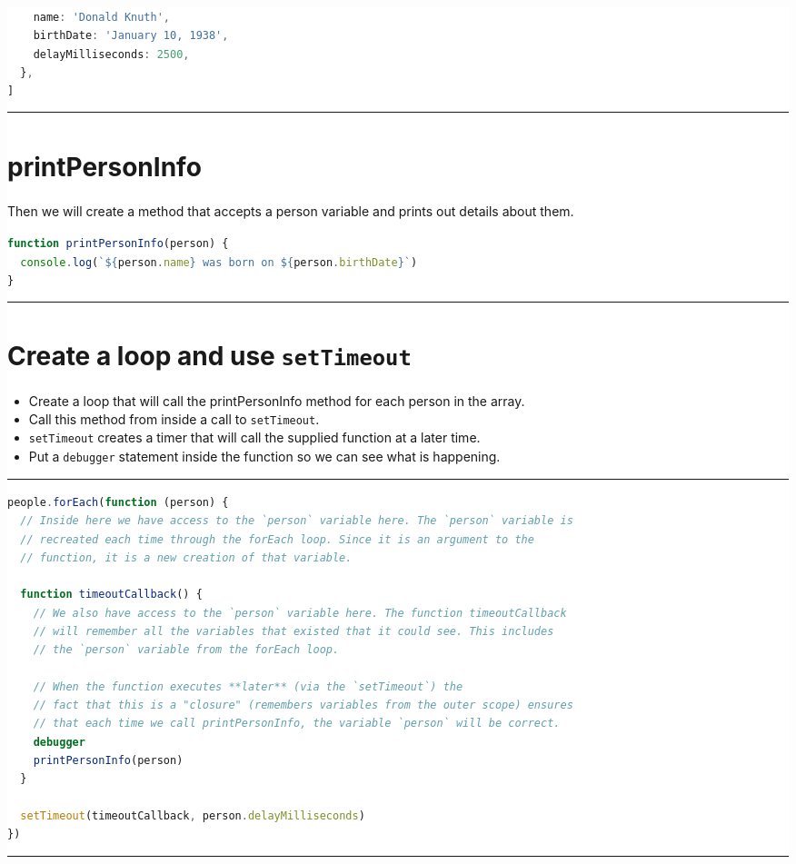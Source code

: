 ```typescript
    name: 'Donald Knuth',
    birthDate: 'January 10, 1938',
    delayMilliseconds: 2500,
  },
]
```

---

# printPersonInfo

Then we will create a method that accepts a person variable and prints out details about them.

```typescript
function printPersonInfo(person) {
  console.log(`${person.name} was born on ${person.birthDate}`)
}
```

---

# Create a loop and use `setTimeout`

- Create a loop that will call the printPersonInfo method for each person in the array.
- Call this method from inside a call to `setTimeout`.
- `setTimeout` creates a timer that will call the supplied function at a later time.
- Put a `debugger` statement inside the function so we can see what is happening.

---

```typescript
people.forEach(function (person) {
  // Inside here we have access to the `person` variable here. The `person` variable is
  // recreated each time through the forEach loop. Since it is an argument to the
  // function, it is a new creation of that variable.

  function timeoutCallback() {
    // We also have access to the `person` variable here. The function timeoutCallback
    // will remember all the variables that existed that it could see. This includes
    // the `person` variable from the forEach loop.

    // When the function executes **later** (via the `setTimeout`) the
    // fact that this is a "closure" (remembers variables from the outer scope) ensures
    // that each time we call printPersonInfo, the variable `person` will be correct.
    debugger
    printPersonInfo(person)
  }

  setTimeout(timeoutCallback, person.delayMilliseconds)
})
```

---